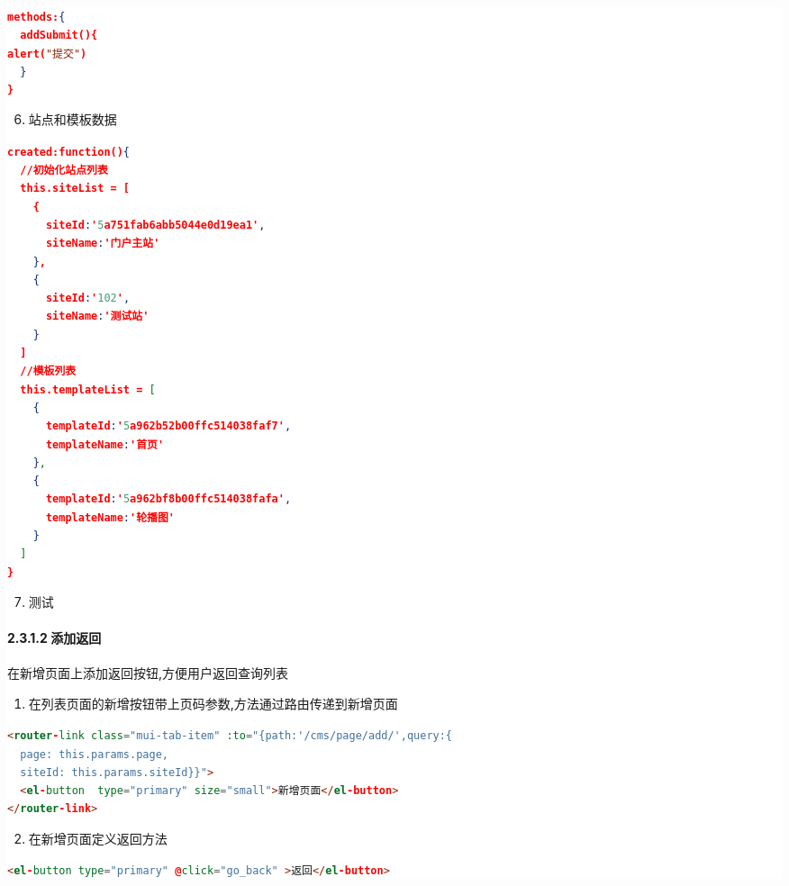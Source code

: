 ```json
methods:{
  addSubmit(){
alert("提交")    
  }
}
```

6. 站点和模板数据

```json
created:function(){
  //初始化站点列表
  this.siteList = [
    {
      siteId:'5a751fab6abb5044e0d19ea1',
      siteName:'门户主站'
    },
    {
      siteId:'102',
      siteName:'测试站'
    }
  ]
  //模板列表
  this.templateList = [
    {
      templateId:'5a962b52b00ffc514038faf7',
      templateName:'首页'
    },
    {
      templateId:'5a962bf8b00ffc514038fafa',
      templateName:'轮播图'
    }
  ]
}
```

7. 测试

#### 2.3.1.2 添加返回

在新增页面上添加返回按钮,方便用户返回查询列表

1. 在列表页面的新增按钮带上页码参数,方法通过路由传递到新增页面

```html
<router‐link class="mui‐tab‐item" :to="{path:'/cms/page/add/',query:{
  page: this.params.page,
  siteId: this.params.siteId}}">
  <el‐button  type="primary" size="small">新增页面</el‐button>
</router‐link>
```

2. 在新增页面定义返回方法

```html
<el‐button type="primary" @click="go_back" >返回</el‐button>
```
